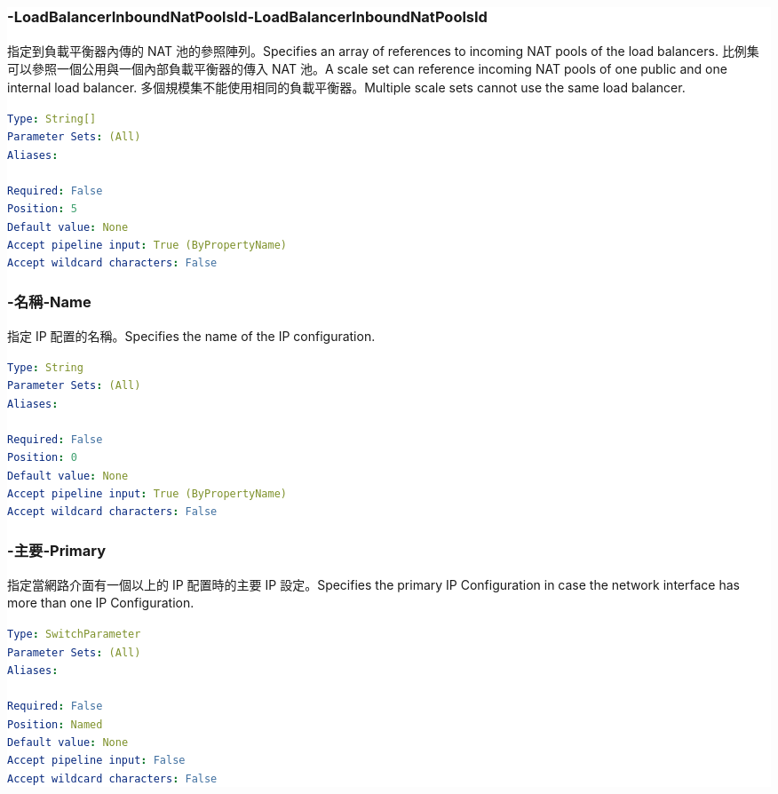 ### <span data-ttu-id="ba8d2-135">-LoadBalancerInboundNatPoolsId</span><span class="sxs-lookup"><span data-stu-id="ba8d2-135">-LoadBalancerInboundNatPoolsId</span></span>
<span data-ttu-id="ba8d2-136">指定到負載平衡器內傳的 NAT 池的參照陣列。</span><span class="sxs-lookup"><span data-stu-id="ba8d2-136">Specifies an array of references to incoming NAT pools of the load balancers.</span></span>
<span data-ttu-id="ba8d2-137">比例集可以參照一個公用與一個內部負載平衡器的傳入 NAT 池。</span><span class="sxs-lookup"><span data-stu-id="ba8d2-137">A scale set can reference incoming NAT pools of one public and one internal load balancer.</span></span>
<span data-ttu-id="ba8d2-138">多個規模集不能使用相同的負載平衡器。</span><span class="sxs-lookup"><span data-stu-id="ba8d2-138">Multiple scale sets cannot use the same load balancer.</span></span>

```yaml
Type: String[]
Parameter Sets: (All)
Aliases: 

Required: False
Position: 5
Default value: None
Accept pipeline input: True (ByPropertyName)
Accept wildcard characters: False
```

### <span data-ttu-id="ba8d2-139">-名稱</span><span class="sxs-lookup"><span data-stu-id="ba8d2-139">-Name</span></span>
<span data-ttu-id="ba8d2-140">指定 IP 配置的名稱。</span><span class="sxs-lookup"><span data-stu-id="ba8d2-140">Specifies the name of the IP configuration.</span></span>

```yaml
Type: String
Parameter Sets: (All)
Aliases: 

Required: False
Position: 0
Default value: None
Accept pipeline input: True (ByPropertyName)
Accept wildcard characters: False
```

### <span data-ttu-id="ba8d2-141">-主要</span><span class="sxs-lookup"><span data-stu-id="ba8d2-141">-Primary</span></span>
<span data-ttu-id="ba8d2-142">指定當網路介面有一個以上的 IP 配置時的主要 IP 設定。</span><span class="sxs-lookup"><span data-stu-id="ba8d2-142">Specifies the primary IP Configuration in case the network interface has more than one IP Configuration.</span></span>

```yaml
Type: SwitchParameter
Parameter Sets: (All)
Aliases: 

Required: False
Position: Named
Default value: None
Accept pipeline input: False
Accept wildcard characters: False
```
